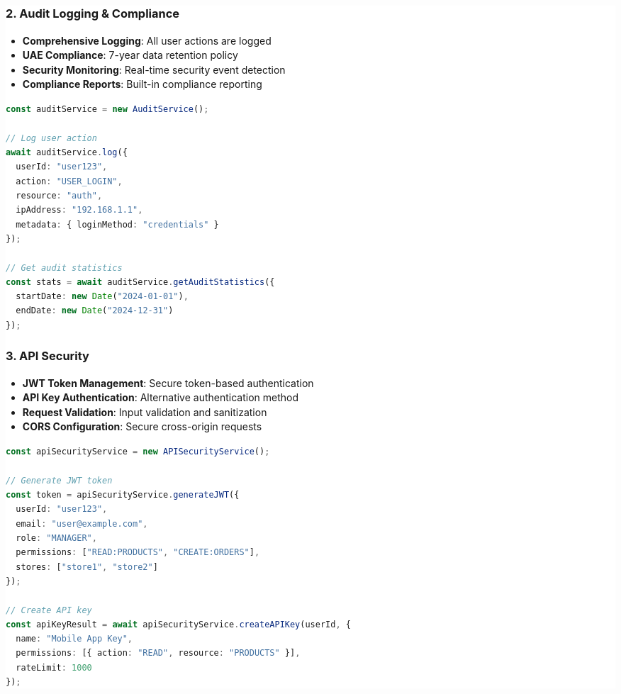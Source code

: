 ### 2. Audit Logging & Compliance

- **Comprehensive Logging**: All user actions are logged
- **UAE Compliance**: 7-year data retention policy
- **Security Monitoring**: Real-time security event detection
- **Compliance Reports**: Built-in compliance reporting

```typescript
const auditService = new AuditService();

// Log user action
await auditService.log({
  userId: "user123",
  action: "USER_LOGIN",
  resource: "auth",
  ipAddress: "192.168.1.1",
  metadata: { loginMethod: "credentials" }
});

// Get audit statistics
const stats = await auditService.getAuditStatistics({
  startDate: new Date("2024-01-01"),
  endDate: new Date("2024-12-31")
});
```

### 3. API Security

- **JWT Token Management**: Secure token-based authentication
- **API Key Authentication**: Alternative authentication method
- **Request Validation**: Input validation and sanitization
- **CORS Configuration**: Secure cross-origin requests

```typescript
const apiSecurityService = new APISecurityService();

// Generate JWT token
const token = apiSecurityService.generateJWT({
  userId: "user123",
  email: "user@example.com",
  role: "MANAGER",
  permissions: ["READ:PRODUCTS", "CREATE:ORDERS"],
  stores: ["store1", "store2"]
});

// Create API key
const apiKeyResult = await apiSecurityService.createAPIKey(userId, {
  name: "Mobile App Key",
  permissions: [{ action: "READ", resource: "PRODUCTS" }],
  rateLimit: 1000
});
```
